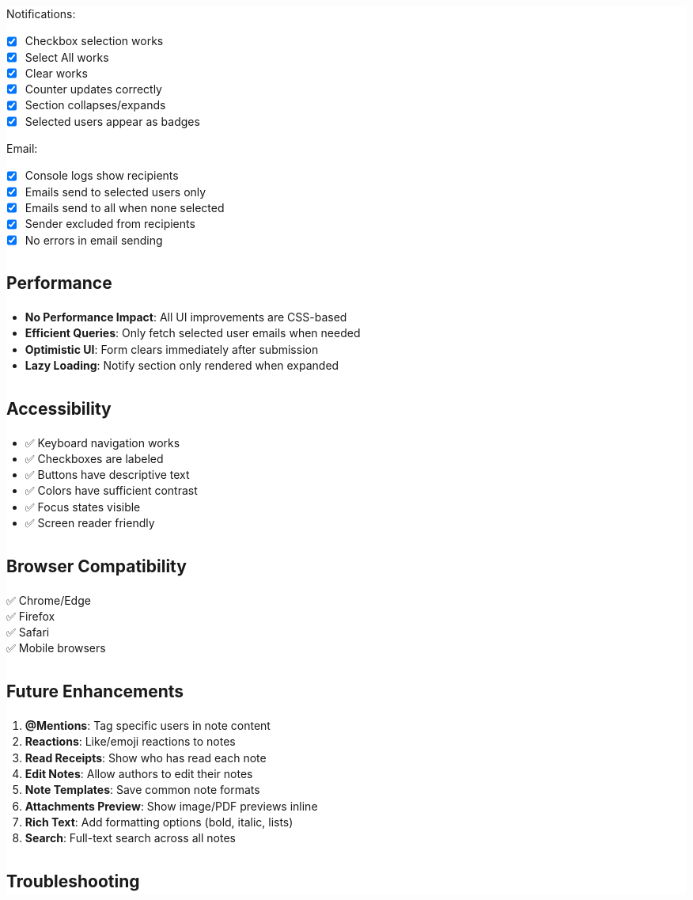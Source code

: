 Notifications:
- [x] Checkbox selection works
- [x] Select All works
- [x] Clear works
- [x] Counter updates correctly
- [x] Section collapses/expands
- [x] Selected users appear as badges

Email:
- [x] Console logs show recipients
- [x] Emails send to selected users only
- [x] Emails send to all when none selected
- [x] Sender excluded from recipients
- [x] No errors in email sending

## Performance

- **No Performance Impact**: All UI improvements are CSS-based
- **Efficient Queries**: Only fetch selected user emails when needed
- **Optimistic UI**: Form clears immediately after submission
- **Lazy Loading**: Notify section only rendered when expanded

## Accessibility

- ✅ Keyboard navigation works
- ✅ Checkboxes are labeled
- ✅ Buttons have descriptive text
- ✅ Colors have sufficient contrast
- ✅ Focus states visible
- ✅ Screen reader friendly

## Browser Compatibility

✅ Chrome/Edge  
✅ Firefox  
✅ Safari  
✅ Mobile browsers

## Future Enhancements

1. **@Mentions**: Tag specific users in note content
2. **Reactions**: Like/emoji reactions to notes
3. **Read Receipts**: Show who has read each note
4. **Edit Notes**: Allow authors to edit their notes
5. **Note Templates**: Save common note formats
6. **Attachments Preview**: Show image/PDF previews inline
7. **Rich Text**: Add formatting options (bold, italic, lists)
8. **Search**: Full-text search across all notes

## Troubleshooting
